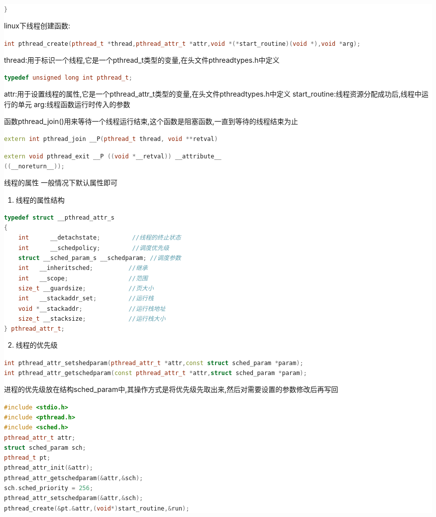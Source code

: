 ```c++
}
```
linux下线程创建函数:
```c++
int pthread_create(pthread_t *thread,pthread_attr_t *attr,void *(*start_routine)(void *),void *arg);
```
thread:用于标识一个线程,它是一个pthread_t类型的变量,在头文件pthreadtypes.h中定义
```c++
typedef unsigned long int pthread_t;
```
attr:用于设置线程的属性,它是一个pthread_attr_t类型的变量,在头文件pthreadtypes.h中定义
start_routine:线程资源分配成功后,线程中运行的单元
arg:线程函数运行时传入的参数

函数pthread_join()用来等待一个线程运行结束,这个函数是阻塞函数,一直到等待的线程结束为止
```c++
extern int pthread_join __P(pthread_t thread, void **retval)
```
```c++
extern void pthread_exit __P ((void *__retval)) __attribute__
((__noreturn__));
```

线程的属性
一般情况下默认属性即可
1. 线程的属性结构
```c++
typedef struct __pthread_attr_s 
{
    int      __detachstate;         //线程的终止状态
    int      __schedpolicy;         //调度优先级
    struct __sched_param_s __schedparam; //调度参数
    int   __inheritsched;          //继承
    int   __scope;                 //范围
    size_t __guardsize;            //页大小
    int   __stackaddr_set;         //运行栈
    void *__stackaddr;             //运行栈地址
    size_t __stacksize;            //运行栈大小
} pthread_attr_t;
```
2. 线程的优先级
```c++
int pthread_attr_setshedparam(pthread_attr_t *attr,const struct sched_param *param);
int pthread_attr_getschedparam(const pthread_attr_t *attr,struct sched_param *param);
```
进程的优先级放在结构sched_param中,其操作方式是将优先级先取出来,然后对需要设置的参数修改后再写回
```c++
#include <stdio.h>
#include <pthread.h>
#include <sched.h>
pthread_attr_t attr;
struct sched_param sch;
pthread_t pt;
pthread_attr_init(&attr);
pthread_attr_getschedparam(&attr,&sch);
sch.sched_priority = 256;
pthread_attr_setschedparam(&attr,&sch);
pthread_create(&pt.&attr,(void*)start_routine,&run);
```
